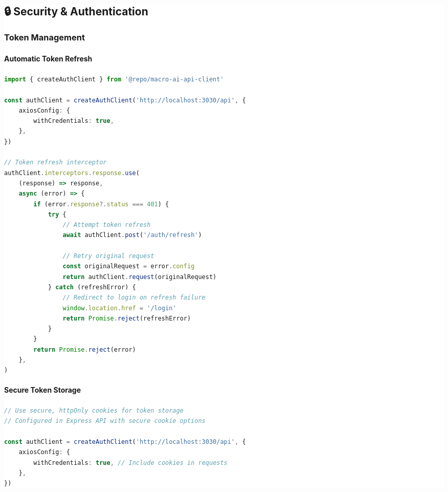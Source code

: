 
## 🔒 **Security & Authentication**

### **Token Management**

#### **Automatic Token Refresh**

```typescript
import { createAuthClient } from '@repo/macro-ai-api-client'

const authClient = createAuthClient('http://localhost:3030/api', {
	axiosConfig: {
		withCredentials: true,
	},
})

// Token refresh interceptor
authClient.interceptors.response.use(
	(response) => response,
	async (error) => {
		if (error.response?.status === 401) {
			try {
				// Attempt token refresh
				await authClient.post('/auth/refresh')

				// Retry original request
				const originalRequest = error.config
				return authClient.request(originalRequest)
			} catch (refreshError) {
				// Redirect to login on refresh failure
				window.location.href = '/login'
				return Promise.reject(refreshError)
			}
		}
		return Promise.reject(error)
	},
)
```

#### **Secure Token Storage**

```typescript
// Use secure, httpOnly cookies for token storage
// Configured in Express API with secure cookie options

const authClient = createAuthClient('http://localhost:3030/api', {
	axiosConfig: {
		withCredentials: true, // Include cookies in requests
	},
})
```
